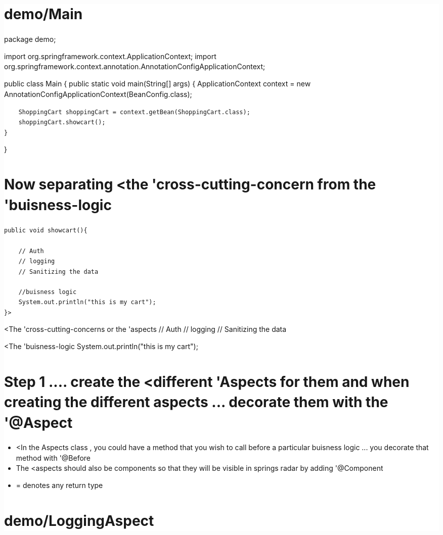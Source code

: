 # demo/Main

package demo;

import org.springframework.context.ApplicationContext;
import org.springframework.context.annotation.AnnotationConfigApplicationContext;

public class Main {
    public static void main(String[] args) {
        ApplicationContext context = new AnnotationConfigApplicationContext(BeanConfig.class);

        ShoppingCart shoppingCart = context.getBean(ShoppingCart.class);
        shoppingCart.showcart();
    }
}






# Now separating <the 'cross-cutting-concern from the 'buisness-logic


    public void showcart(){
        
        // Auth 
        // logging 
        // Sanitizing the data 
        
        //buisness logic
        System.out.println("this is my cart");
    }>

<The 'cross-cutting-concerns or the 'aspects
    // Auth 
    // logging 
    // Sanitizing the data 
        
<The 'buisness-logic 
    System.out.println("this is my cart");


# Step 1 .... create the <different 'Aspects for them and when creating the different aspects ... decorate them with the '@Aspect 
- <In the Aspects class , you could have a method that you wish to call before a particular buisness logic ... you decorate that method with '@Before 
- The <aspects should also be components so that they will be visible in springs radar by adding '@Component

* = denotes any return type 

# demo/LoggingAspect

